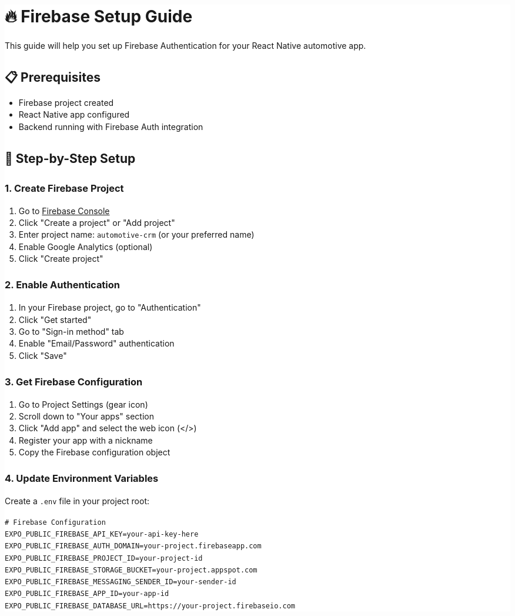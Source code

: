 # 🔥 Firebase Setup Guide

This guide will help you set up Firebase Authentication for your React Native automotive app.

## 📋 Prerequisites

- Firebase project created
- React Native app configured
- Backend running with Firebase Auth integration

## 🚀 Step-by-Step Setup

### 1. Create Firebase Project

1. Go to [Firebase Console](https://console.firebase.google.com/)
2. Click "Create a project" or "Add project"
3. Enter project name: `automotive-crm` (or your preferred name)
4. Enable Google Analytics (optional)
5. Click "Create project"

### 2. Enable Authentication

1. In your Firebase project, go to "Authentication"
2. Click "Get started"
3. Go to "Sign-in method" tab
4. Enable "Email/Password" authentication
5. Click "Save"

### 3. Get Firebase Configuration

1. Go to Project Settings (gear icon)
2. Scroll down to "Your apps" section
3. Click "Add app" and select the web icon (</>)
4. Register your app with a nickname
5. Copy the Firebase configuration object

### 4. Update Environment Variables

Create a `.env` file in your project root:

```env
# Firebase Configuration
EXPO_PUBLIC_FIREBASE_API_KEY=your-api-key-here
EXPO_PUBLIC_FIREBASE_AUTH_DOMAIN=your-project.firebaseapp.com
EXPO_PUBLIC_FIREBASE_PROJECT_ID=your-project-id
EXPO_PUBLIC_FIREBASE_STORAGE_BUCKET=your-project.appspot.com
EXPO_PUBLIC_FIREBASE_MESSAGING_SENDER_ID=your-sender-id
EXPO_PUBLIC_FIREBASE_APP_ID=your-app-id
EXPO_PUBLIC_FIREBASE_DATABASE_URL=https://your-project.firebaseio.com
```
